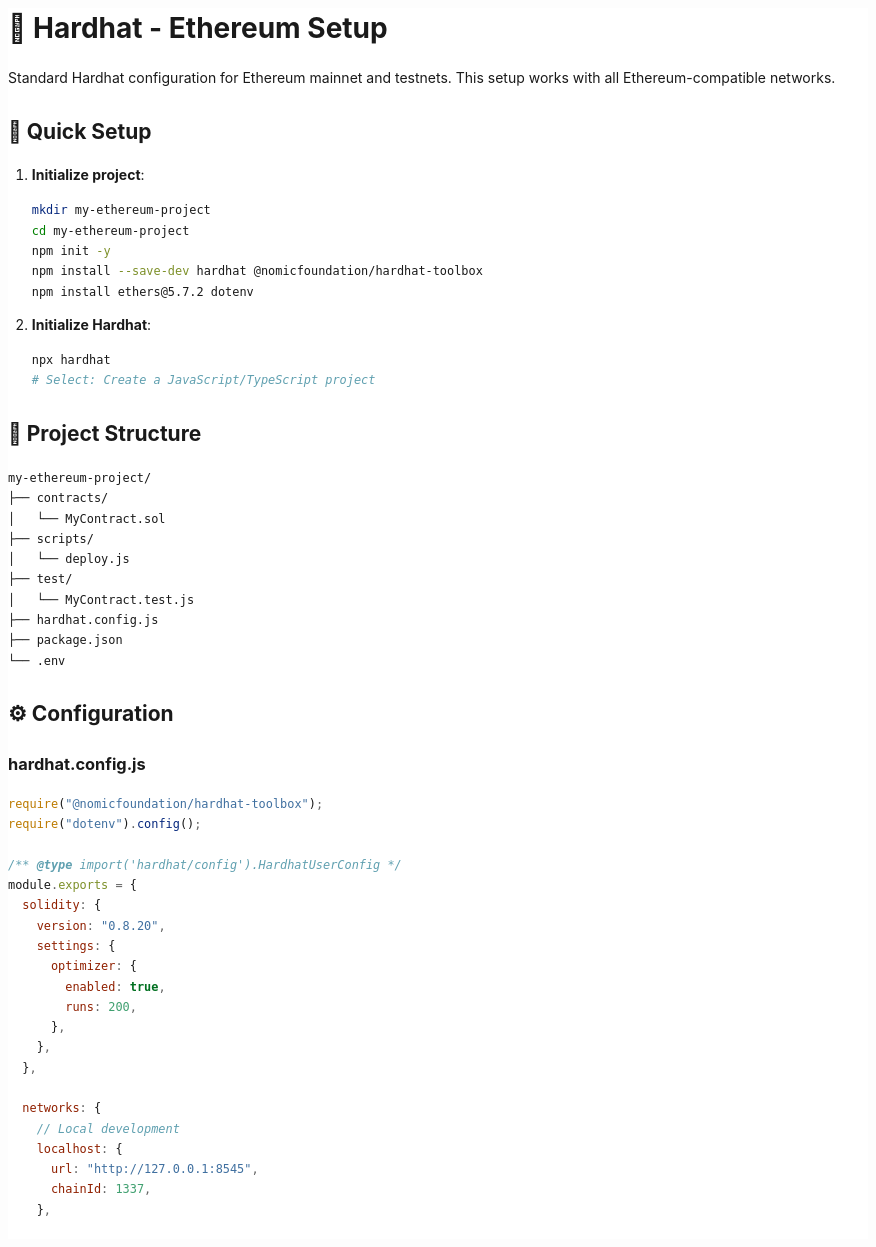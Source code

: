 # 🔨 Hardhat - Ethereum Setup

Standard Hardhat configuration for Ethereum mainnet and testnets. This setup works with all Ethereum-compatible networks.

## 🚀 Quick Setup

1. **Initialize project**:
   ```bash
   mkdir my-ethereum-project
   cd my-ethereum-project
   npm init -y
   npm install --save-dev hardhat @nomicfoundation/hardhat-toolbox
   npm install ethers@5.7.2 dotenv
   ```

2. **Initialize Hardhat**:
   ```bash
   npx hardhat
   # Select: Create a JavaScript/TypeScript project
   ```

## 📁 Project Structure

```
my-ethereum-project/
├── contracts/
│   └── MyContract.sol
├── scripts/
│   └── deploy.js
├── test/
│   └── MyContract.test.js
├── hardhat.config.js
├── package.json
└── .env
```

## ⚙️ Configuration

### hardhat.config.js
```javascript
require("@nomicfoundation/hardhat-toolbox");
require("dotenv").config();

/** @type import('hardhat/config').HardhatUserConfig */
module.exports = {
  solidity: {
    version: "0.8.20",
    settings: {
      optimizer: {
        enabled: true,
        runs: 200,
      },
    },
  },
  
  networks: {
    // Local development
    localhost: {
      url: "http://127.0.0.1:8545",
      chainId: 1337,
    },
    
```